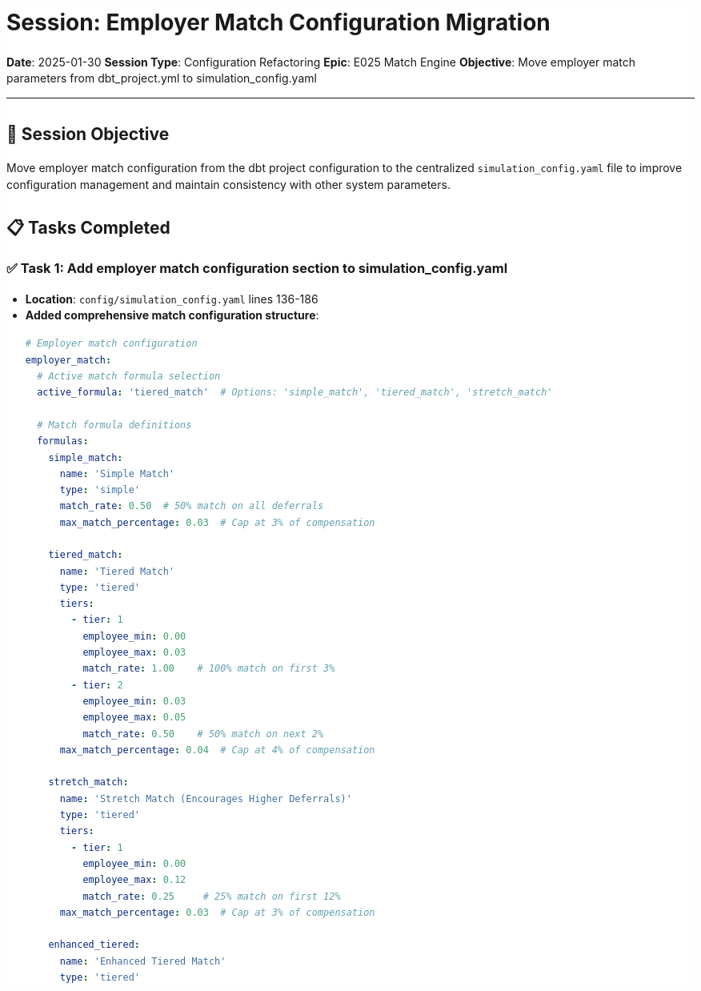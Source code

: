 # Session: Employer Match Configuration Migration
**Date**: 2025-01-30
**Session Type**: Configuration Refactoring
**Epic**: E025 Match Engine
**Objective**: Move employer match parameters from dbt_project.yml to simulation_config.yaml

---

## 🎯 Session Objective

Move employer match configuration from the dbt project configuration to the centralized `simulation_config.yaml` file to improve configuration management and maintain consistency with other system parameters.

## 📋 Tasks Completed

### ✅ Task 1: Add employer match configuration section to simulation_config.yaml
- **Location**: `config/simulation_config.yaml` lines 136-186
- **Added comprehensive match configuration structure**:
  ```yaml
  # Employer match configuration
  employer_match:
    # Active match formula selection
    active_formula: 'tiered_match'  # Options: 'simple_match', 'tiered_match', 'stretch_match'

    # Match formula definitions
    formulas:
      simple_match:
        name: 'Simple Match'
        type: 'simple'
        match_rate: 0.50  # 50% match on all deferrals
        max_match_percentage: 0.03  # Cap at 3% of compensation

      tiered_match:
        name: 'Tiered Match'
        type: 'tiered'
        tiers:
          - tier: 1
            employee_min: 0.00
            employee_max: 0.03
            match_rate: 1.00    # 100% match on first 3%
          - tier: 2
            employee_min: 0.03
            employee_max: 0.05
            match_rate: 0.50    # 50% match on next 2%
        max_match_percentage: 0.04  # Cap at 4% of compensation

      stretch_match:
        name: 'Stretch Match (Encourages Higher Deferrals)'
        type: 'tiered'
        tiers:
          - tier: 1
            employee_min: 0.00
            employee_max: 0.12
            match_rate: 0.25     # 25% match on first 12%
        max_match_percentage: 0.03  # Cap at 3% of compensation

      enhanced_tiered:
        name: 'Enhanced Tiered Match'
        type: 'tiered'
  ```